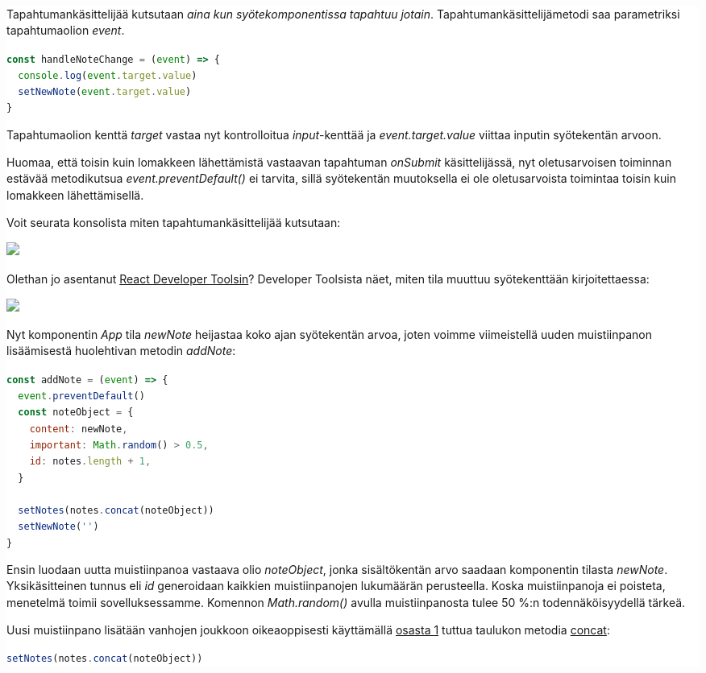 Tapahtumankäsittelijää kutsutaan <i>aina kun syötekomponentissa tapahtuu jotain</i>. Tapahtumankäsittelijämetodi saa parametriksi tapahtumaolion <em>event</em>.

```js
const handleNoteChange = (event) => {
  console.log(event.target.value)
  setNewNote(event.target.value)
}
```

Tapahtumaolion kenttä <em>target</em> vastaa nyt kontrolloitua <i>input</i>-kenttää ja <em>event.target.value</em> viittaa inputin syötekentän arvoon.

Huomaa, että toisin kuin lomakkeen lähettämistä vastaavan tapahtuman <i>onSubmit</i> käsittelijässä, nyt oletusarvoisen toiminnan estävää metodikutsua _event.preventDefault()_ ei tarvita, sillä syötekentän muutoksella ei ole oletusarvoista toimintaa toisin kuin lomakkeen lähettämisellä.

Voit seurata konsolista miten tapahtumankäsittelijää kutsutaan:

![](../../images/2/8e.png)

Olethan jo asentanut [React Developer Toolsin](https://chrome.google.com/webstore/detail/react-developer-tools/fmkadmapgofadopljbjfkapdkoienihi)? Developer Toolsista näet, miten tila muuttuu syötekenttään kirjoitettaessa:

![](../../images/2/9ea.png)

Nyt komponentin <i>App</i> tila <em>newNote</em> heijastaa koko ajan syötekentän arvoa, joten voimme viimeistellä uuden muistiinpanon lisäämisestä huolehtivan metodin <em>addNote</em>:

```js
const addNote = (event) => {
  event.preventDefault()
  const noteObject = {
    content: newNote,
    important: Math.random() > 0.5,
    id: notes.length + 1,
  }

  setNotes(notes.concat(noteObject))
  setNewNote('')
}
```

Ensin luodaan uutta muistiinpanoa vastaava olio <em>noteObject</em>, jonka sisältökentän arvo saadaan komponentin tilasta <em>newNote</em>. Yksikäsitteinen tunnus eli <i>id</i> generoidaan kaikkien muistiinpanojen lukumäärän perusteella. Koska muistiinpanoja ei poisteta, menetelmä toimii sovelluksessamme. Komennon <em>Math.random()</em> avulla muistiinpanosta tulee 50 %:n todennäköisyydellä tärkeä.

Uusi muistiinpano lisätään vanhojen joukkoon oikeaoppisesti käyttämällä [osasta 1](/osa1/java_scriptia#taulukot) tuttua taulukon metodia [concat](https://developer.mozilla.org/en-US/docs/Web/JavaScript/Reference/Global_Objects/Array/concat):

```js
setNotes(notes.concat(noteObject))
```
